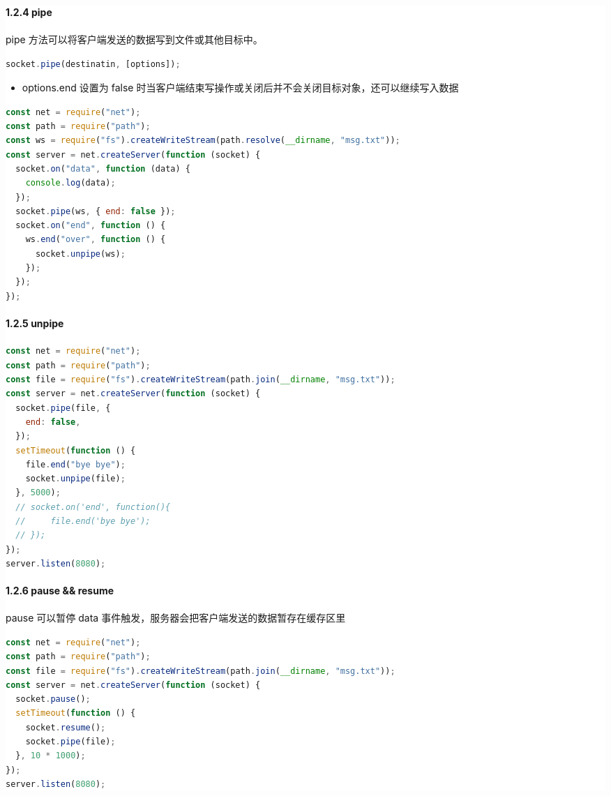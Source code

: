 #### 1.2.4 pipe

pipe 方法可以将客户端发送的数据写到文件或其他目标中。

```js
socket.pipe(destinatin, [options]);
```

- options.end 设置为 false 时当客户端结束写操作或关闭后并不会关闭目标对象，还可以继续写入数据

```js
const net = require("net");
const path = require("path");
const ws = require("fs").createWriteStream(path.resolve(__dirname, "msg.txt"));
const server = net.createServer(function (socket) {
  socket.on("data", function (data) {
    console.log(data);
  });
  socket.pipe(ws, { end: false });
  socket.on("end", function () {
    ws.end("over", function () {
      socket.unpipe(ws);
    });
  });
});
```

#### 1.2.5 unpipe

```js
const net = require("net");
const path = require("path");
const file = require("fs").createWriteStream(path.join(__dirname, "msg.txt"));
const server = net.createServer(function (socket) {
  socket.pipe(file, {
    end: false,
  });
  setTimeout(function () {
    file.end("bye bye");
    socket.unpipe(file);
  }, 5000);
  // socket.on('end', function(){
  //     file.end('bye bye');
  // });
});
server.listen(8080);
```

#### 1.2.6 pause && resume

pause 可以暂停 data 事件触发，服务器会把客户端发送的数据暂存在缓存区里

```js
const net = require("net");
const path = require("path");
const file = require("fs").createWriteStream(path.join(__dirname, "msg.txt"));
const server = net.createServer(function (socket) {
  socket.pause();
  setTimeout(function () {
    socket.resume();
    socket.pipe(file);
  }, 10 * 1000);
});
server.listen(8080);
```
